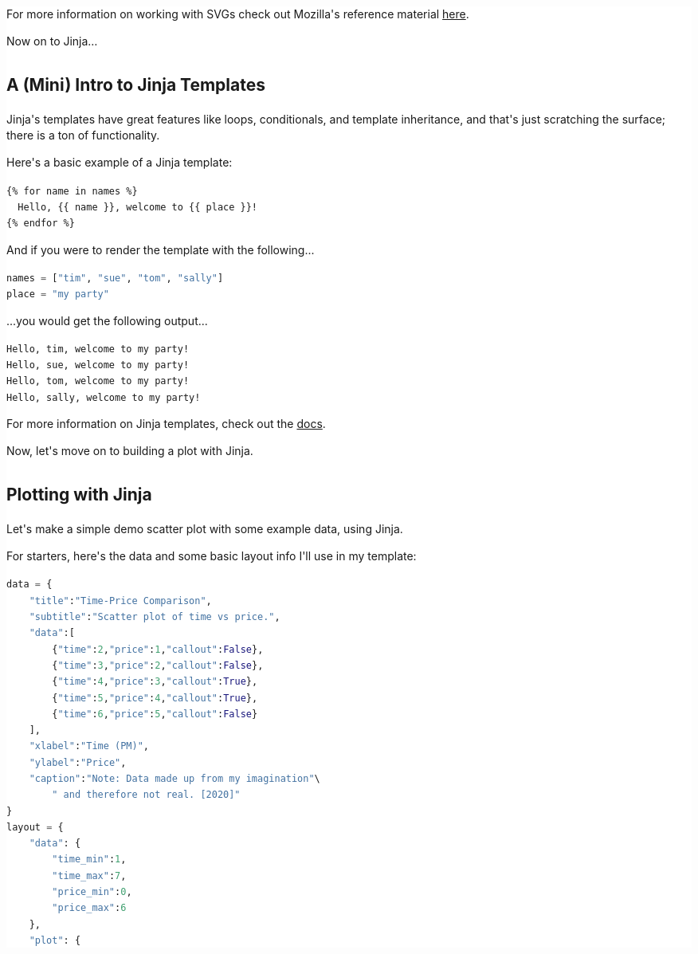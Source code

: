 For more information on working with SVGs check out Mozilla's reference material [here](https://developer.mozilla.org/en-US/docs/Web/SVG/Tutorial/Introduction).

Now on to Jinja…

## A (Mini) Intro to Jinja Templates

Jinja's templates have great features like loops, conditionals, and template inheritance, and that's just scratching the surface; there is a ton of functionality.

Here's a basic example of a Jinja template:

```jinja
{% for name in names %}
  Hello, {{ name }}, welcome to {{ place }}!
{% endfor %} 
```

And if you were to render the template with the following...

```py
names = ["tim", "sue", "tom", "sally"]
place = "my party"
```

...you would get the following output...

```
Hello, tim, welcome to my party!
Hello, sue, welcome to my party!
Hello, tom, welcome to my party!
Hello, sally, welcome to my party!
```

For more information on Jinja templates, check out the [docs](https://jinja.palletsprojects.com/en/2.11.x/templates/).

Now, let's move on to building a plot with Jinja.

## Plotting with Jinja

Let's make a simple demo scatter plot with some example data, using Jinja.

For starters, here's the data and some basic layout info I'll use in my template:

```py
data = {
    "title":"Time-Price Comparison",
    "subtitle":"Scatter plot of time vs price.",
    "data":[
        {"time":2,"price":1,"callout":False},
        {"time":3,"price":2,"callout":False},
        {"time":4,"price":3,"callout":True},
        {"time":5,"price":4,"callout":True},
        {"time":6,"price":5,"callout":False}
    ],
    "xlabel":"Time (PM)",
    "ylabel":"Price",
    "caption":"Note: Data made up from my imagination"\
        " and therefore not real. [2020]"
}
layout = {
    "data": {
        "time_min":1,
        "time_max":7,
        "price_min":0,
        "price_max":6
    },
    "plot": {
```